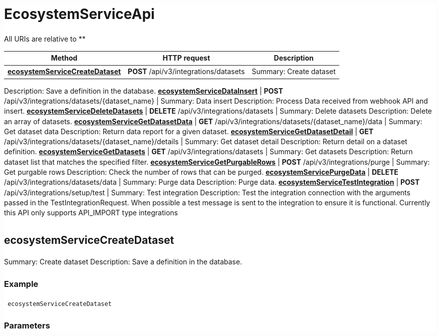 # EcosystemServiceApi

All URIs are relative to **

Method | HTTP request | Description
------------- | ------------- | -------------
[**ecosystemServiceCreateDataset**](EcosystemServiceApi.md#ecosystemServiceCreateDataset) | **POST** /api/v3/integrations/datasets | Summary: Create dataset
Description: Save a definition in the database.
[**ecosystemServiceDataInsert**](EcosystemServiceApi.md#ecosystemServiceDataInsert) | **POST** /api/v3/integrations/datasets/{dataset_name} | Summary: Data insert
Description: Process Data received from webhook API and insert.
[**ecosystemServiceDeleteDatasets**](EcosystemServiceApi.md#ecosystemServiceDeleteDatasets) | **DELETE** /api/v3/integrations/datasets | Summary: Delete datasets
Description: Delete an array of datasets.
[**ecosystemServiceGetDatasetData**](EcosystemServiceApi.md#ecosystemServiceGetDatasetData) | **GET** /api/v3/integrations/datasets/{dataset_name}/data | Summary: Get dataset data
Description: Return data report for a given dataset.
[**ecosystemServiceGetDatasetDetail**](EcosystemServiceApi.md#ecosystemServiceGetDatasetDetail) | **GET** /api/v3/integrations/datasets/{dataset_name}/details | Summary: Get dataset detail
Description: Return detail on a dataset definition.
[**ecosystemServiceGetDatasets**](EcosystemServiceApi.md#ecosystemServiceGetDatasets) | **GET** /api/v3/integrations/datasets | Summary: Get datasets
Description: Return dataset list that matches the specified filter.
[**ecosystemServiceGetPurgableRows**](EcosystemServiceApi.md#ecosystemServiceGetPurgableRows) | **POST** /api/v3/integrations/purge | Summary: Get purgable rows
Description: Check the number of rows that can be purged.
[**ecosystemServicePurgeData**](EcosystemServiceApi.md#ecosystemServicePurgeData) | **DELETE** /api/v3/integrations/datasets/data | Summary: Purge data
Description: Purge data.
[**ecosystemServiceTestIntegration**](EcosystemServiceApi.md#ecosystemServiceTestIntegration) | **POST** /api/v3/integrations/setup/test | Summary: Test integration
Description: Test the integration connection with the arguments passed in the TestIntegrationRequest.  When possible
a test message is sent to the integration to ensure it is functional.
Currently this API only supports API_IMPORT type integrations



## ecosystemServiceCreateDataset

Summary: Create dataset
Description: Save a definition in the database.

### Example

```bash
 ecosystemServiceCreateDataset
```

### Parameters
